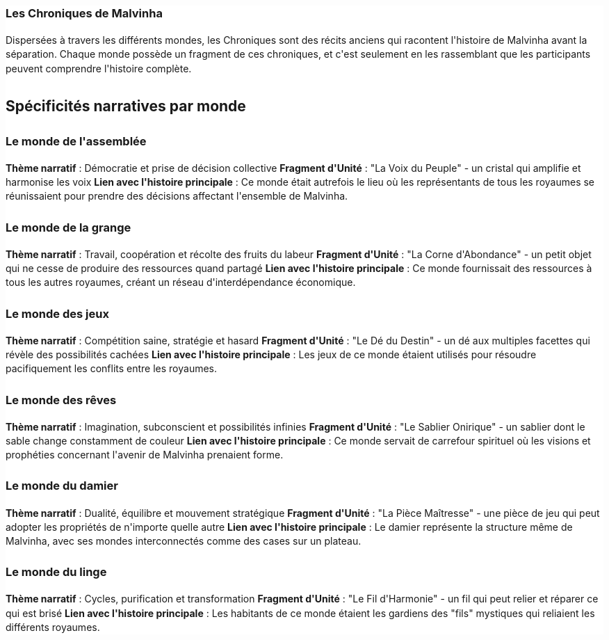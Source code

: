 ### Les Chroniques de Malvinha

Dispersées à travers les différents mondes, les Chroniques sont des récits anciens qui racontent l'histoire de Malvinha avant la séparation. Chaque monde possède un fragment de ces chroniques, et c'est seulement en les rassemblant que les participants peuvent comprendre l'histoire complète.

## Spécificités narratives par monde

### Le monde de l'assemblée

**Thème narratif** : Démocratie et prise de décision collective
**Fragment d'Unité** : "La Voix du Peuple" - un cristal qui amplifie et harmonise les voix
**Lien avec l'histoire principale** : Ce monde était autrefois le lieu où les représentants de tous les royaumes se réunissaient pour prendre des décisions affectant l'ensemble de Malvinha.

### Le monde de la grange

**Thème narratif** : Travail, coopération et récolte des fruits du labeur
**Fragment d'Unité** : "La Corne d'Abondance" - un petit objet qui ne cesse de produire des ressources quand partagé
**Lien avec l'histoire principale** : Ce monde fournissait des ressources à tous les autres royaumes, créant un réseau d'interdépendance économique.

### Le monde des jeux

**Thème narratif** : Compétition saine, stratégie et hasard
**Fragment d'Unité** : "Le Dé du Destin" - un dé aux multiples facettes qui révèle des possibilités cachées
**Lien avec l'histoire principale** : Les jeux de ce monde étaient utilisés pour résoudre pacifiquement les conflits entre les royaumes.

### Le monde des rêves

**Thème narratif** : Imagination, subconscient et possibilités infinies
**Fragment d'Unité** : "Le Sablier Onirique" - un sablier dont le sable change constamment de couleur
**Lien avec l'histoire principale** : Ce monde servait de carrefour spirituel où les visions et prophéties concernant l'avenir de Malvinha prenaient forme.

### Le monde du damier

**Thème narratif** : Dualité, équilibre et mouvement stratégique
**Fragment d'Unité** : "La Pièce Maîtresse" - une pièce de jeu qui peut adopter les propriétés de n'importe quelle autre
**Lien avec l'histoire principale** : Le damier représente la structure même de Malvinha, avec ses mondes interconnectés comme des cases sur un plateau.

### Le monde du linge

**Thème narratif** : Cycles, purification et transformation
**Fragment d'Unité** : "Le Fil d'Harmonie" - un fil qui peut relier et réparer ce qui est brisé
**Lien avec l'histoire principale** : Les habitants de ce monde étaient les gardiens des "fils" mystiques qui reliaient les différents royaumes.
